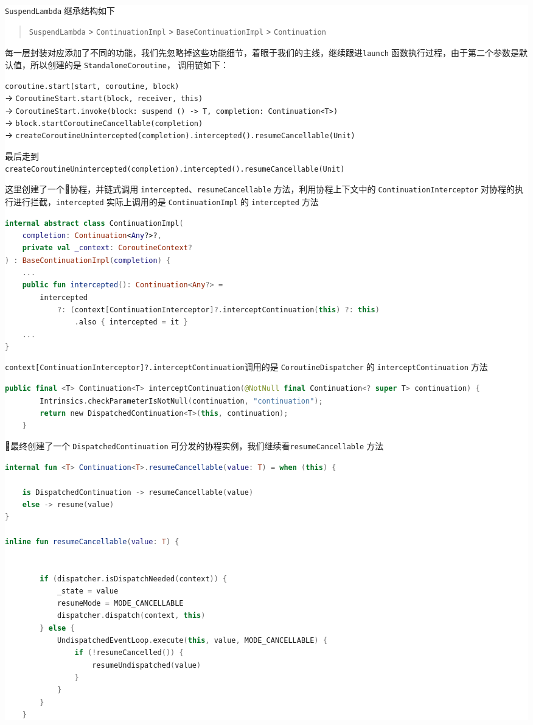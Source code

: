 `SuspendLambda` 继承结构如下

> `SuspendLambda` \> `ContinuationImpl` \> `BaseContinuationImpl` \> `Continuation`

每一层封装对应添加了不同的功能，我们先忽略掉这些功能细节，着眼于我们的主线，继续跟进`launch` 函数执行过程，由于第二个参数是默认值，所以创建的是 `StandaloneCoroutine`， 调用链如下：

`coroutine.start(start, coroutine, block)`  
-\> `CoroutineStart.start(block, receiver, this)`  
-\> `CoroutineStart.invoke(block: suspend () -> T, completion: Continuation<T>)`  
-\> `block.startCoroutineCancellable(completion)`  
-\> `createCoroutineUnintercepted(completion).intercepted().resumeCancellable(Unit)`

最后走到  
`createCoroutineUnintercepted(completion).intercepted().resumeCancellable(Unit)`

这里创建了一个协程，并链式调用 `intercepted`、`resumeCancellable` 方法，利用协程上下文中的 `ContinuationInterceptor` 对协程的执行进行拦截，`intercepted` 实际上调用的是 `ContinuationImpl` 的 `intercepted` 方法

```kotlin
internal abstract class ContinuationImpl(
    completion: Continuation<Any?>?,
    private val _context: CoroutineContext?
) : BaseContinuationImpl(completion) {
    ...
    public fun intercepted(): Continuation<Any?> =
        intercepted
            ?: (context[ContinuationInterceptor]?.interceptContinuation(this) ?: this)
                .also { intercepted = it }
    ...
} 
```

`context[ContinuationInterceptor]?.interceptContinuation`调用的是 `CoroutineDispatcher` 的 `interceptContinuation` 方法

```kotlin
public final <T> Continuation<T> interceptContinuation(@NotNull final Continuation<? super T> continuation) {
        Intrinsics.checkParameterIsNotNull(continuation, "continuation");
        return new DispatchedContinuation<T>(this, continuation);
    } 
```

最终创建了一个 `DispatchedContinuation` 可分发的协程实例，我们继续看`resumeCancellable` 方法

```kotlin
internal fun <T> Continuation<T>.resumeCancellable(value: T) = when (this) {
    
    is DispatchedContinuation -> resumeCancellable(value)
    else -> resume(value)
}

inline fun resumeCancellable(value: T) {
        
        
        if (dispatcher.isDispatchNeeded(context)) {
            _state = value
            resumeMode = MODE_CANCELLABLE
            dispatcher.dispatch(context, this)
        } else {
            UndispatchedEventLoop.execute(this, value, MODE_CANCELLABLE) {
                if (!resumeCancelled()) {
                    resumeUndispatched(value)
                }
            }
        }
    } 
```
